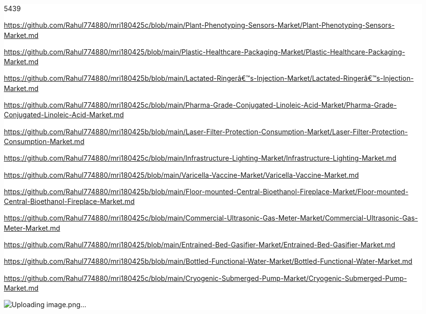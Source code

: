 5439</p><p><a href="https://github.com/Rahul774880/mri180425c/blob/main/Plant-Phenotyping-Sensors-Market/Plant-Phenotyping-Sensors-Market.md">https://github.com/Rahul774880/mri180425c/blob/main/Plant-Phenotyping-Sensors-Market/Plant-Phenotyping-Sensors-Market.md</a></p><p><a href="https://github.com/Rahul774880/mri180425/blob/main/Plastic-Healthcare-Packaging-Market/Plastic-Healthcare-Packaging-Market.md">https://github.com/Rahul774880/mri180425/blob/main/Plastic-Healthcare-Packaging-Market/Plastic-Healthcare-Packaging-Market.md</a></p><p><a href="https://github.com/Rahul774880/mri180425b/blob/main/Lactated-Ringerâ€™s-Injection-Market/Lactated-Ringerâ€™s-Injection-Market.md">https://github.com/Rahul774880/mri180425b/blob/main/Lactated-Ringerâ€™s-Injection-Market/Lactated-Ringerâ€™s-Injection-Market.md</a></p><p><a href="https://github.com/Rahul774880/mri180425c/blob/main/Pharma-Grade-Conjugated-Linoleic-Acid-Market/Pharma-Grade-Conjugated-Linoleic-Acid-Market.md">https://github.com/Rahul774880/mri180425c/blob/main/Pharma-Grade-Conjugated-Linoleic-Acid-Market/Pharma-Grade-Conjugated-Linoleic-Acid-Market.md</a></p><p><a href="https://github.com/Rahul774880/mri180425b/blob/main/Laser-Filter-Protection-Consumption-Market/Laser-Filter-Protection-Consumption-Market.md">https://github.com/Rahul774880/mri180425b/blob/main/Laser-Filter-Protection-Consumption-Market/Laser-Filter-Protection-Consumption-Market.md</a></p><p><a href="https://github.com/Rahul774880/mri180425c/blob/main/Infrastructure-Lighting-Market/Infrastructure-Lighting-Market.md">https://github.com/Rahul774880/mri180425c/blob/main/Infrastructure-Lighting-Market/Infrastructure-Lighting-Market.md</a></p><p><a href="https://github.com/Rahul774880/mri180425/blob/main/Varicella-Vaccine-Market/Varicella-Vaccine-Market.md">https://github.com/Rahul774880/mri180425/blob/main/Varicella-Vaccine-Market/Varicella-Vaccine-Market.md</a></p><p><a href="https://github.com/Rahul774880/mri180425b/blob/main/Floor-mounted-Central-Bioethanol-Fireplace-Market/Floor-mounted-Central-Bioethanol-Fireplace-Market.md">https://github.com/Rahul774880/mri180425b/blob/main/Floor-mounted-Central-Bioethanol-Fireplace-Market/Floor-mounted-Central-Bioethanol-Fireplace-Market.md</a></p><p><a href="https://github.com/Rahul774880/mri180425c/blob/main/Commercial-Ultrasonic-Gas-Meter-Market/Commercial-Ultrasonic-Gas-Meter-Market.md">https://github.com/Rahul774880/mri180425c/blob/main/Commercial-Ultrasonic-Gas-Meter-Market/Commercial-Ultrasonic-Gas-Meter-Market.md</a></p><p><a href="https://github.com/Rahul774880/mri180425/blob/main/Entrained-Bed-Gasifier-Market/Entrained-Bed-Gasifier-Market.md">https://github.com/Rahul774880/mri180425/blob/main/Entrained-Bed-Gasifier-Market/Entrained-Bed-Gasifier-Market.md</a></p><p><a href="https://github.com/Rahul774880/mri180425b/blob/main/Bottled-Functional-Water-Market/Bottled-Functional-Water-Market.md">https://github.com/Rahul774880/mri180425b/blob/main/Bottled-Functional-Water-Market/Bottled-Functional-Water-Market.md</a></p><p><a href="https://github.com/Rahul774880/mri180425c/blob/main/Cryogenic-Submerged-Pump-Market/Cryogenic-Submerged-Pump-Market.md">https://github.com/Rahul774880/mri180425c/blob/main/Cryogenic-Submerged-Pump-Market/Cryogenic-Submerged-Pump-Market.md</a></p>
![Uploading image.png…]()
